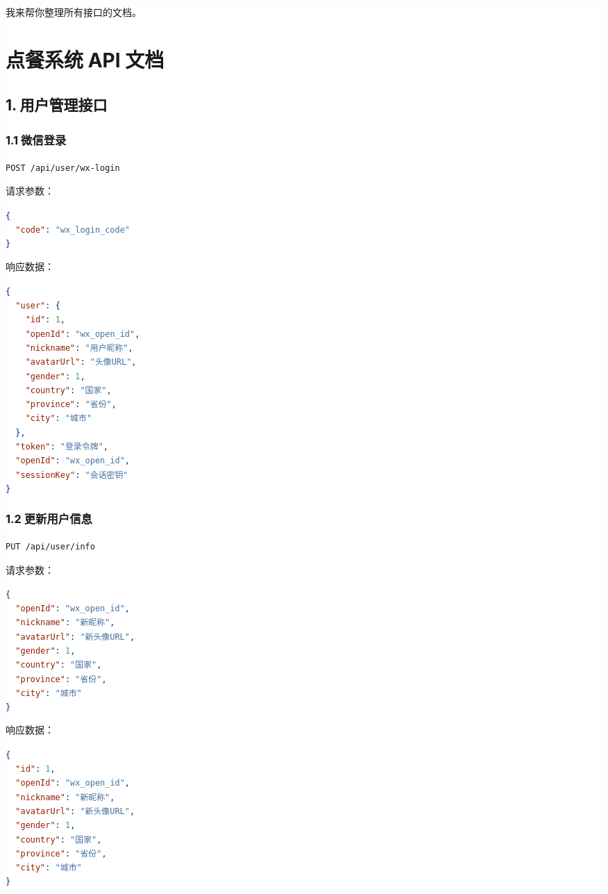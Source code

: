 我来帮你整理所有接口的文档。

# 点餐系统 API 文档

## 1. 用户管理接口
### 1.1 微信登录
```http
POST /api/user/wx-login
```
请求参数：
```json
{
  "code": "wx_login_code"
}
```
响应数据：
```json
{
  "user": {
    "id": 1,
    "openId": "wx_open_id",
    "nickname": "用户昵称",
    "avatarUrl": "头像URL",
    "gender": 1,
    "country": "国家",
    "province": "省份",
    "city": "城市"
  },
  "token": "登录令牌",
  "openId": "wx_open_id",
  "sessionKey": "会话密钥"
}
```

### 1.2 更新用户信息
```http
PUT /api/user/info
```
请求参数：
```json
{
  "openId": "wx_open_id",
  "nickname": "新昵称",
  "avatarUrl": "新头像URL",
  "gender": 1,
  "country": "国家",
  "province": "省份",
  "city": "城市"
}
```
响应数据：
```json
{
  "id": 1,
  "openId": "wx_open_id",
  "nickname": "新昵称",
  "avatarUrl": "新头像URL",
  "gender": 1,
  "country": "国家",
  "province": "省份",
  "city": "城市"
}
```
